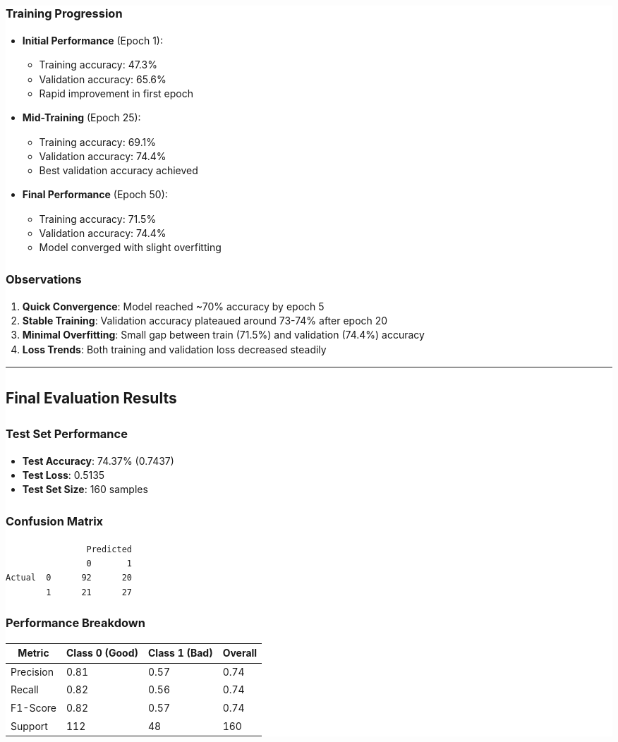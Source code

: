 ### Training Progression
- **Initial Performance** (Epoch 1):
  - Training accuracy: 47.3%
  - Validation accuracy: 65.6%
  - Rapid improvement in first epoch

- **Mid-Training** (Epoch 25):
  - Training accuracy: 69.1%
  - Validation accuracy: 74.4%
  - Best validation accuracy achieved

- **Final Performance** (Epoch 50):
  - Training accuracy: 71.5%
  - Validation accuracy: 74.4%
  - Model converged with slight overfitting

### Observations
1. **Quick Convergence**: Model reached ~70% accuracy by epoch 5
2. **Stable Training**: Validation accuracy plateaued around 73-74% after epoch 20
3. **Minimal Overfitting**: Small gap between train (71.5%) and validation (74.4%) accuracy
4. **Loss Trends**: Both training and validation loss decreased steadily

---

## Final Evaluation Results

### Test Set Performance
- **Test Accuracy**: 74.37% (0.7437)
- **Test Loss**: 0.5135
- **Test Set Size**: 160 samples

### Confusion Matrix

```
                Predicted
                0       1
Actual  0      92      20
        1      21      27
```

### Performance Breakdown

| Metric      | Class 0 (Good) | Class 1 (Bad) | Overall |
|-------------|----------------|---------------|---------|
| Precision   | 0.81           | 0.57          | 0.74    |
| Recall      | 0.82           | 0.56          | 0.74    |
| F1-Score    | 0.82           | 0.57          | 0.74    |
| Support     | 112            | 48            | 160     |
